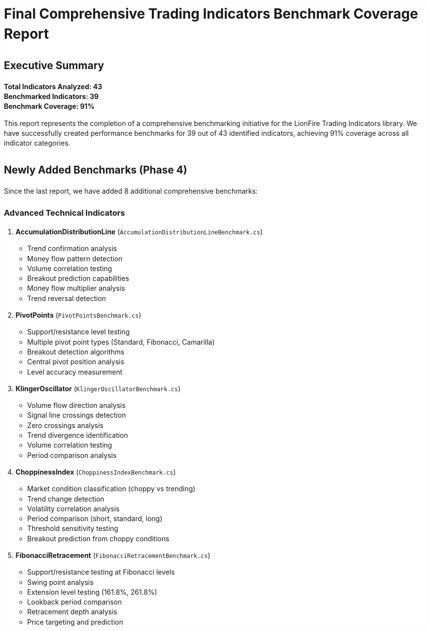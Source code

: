 # Final Comprehensive Trading Indicators Benchmark Coverage Report

## Executive Summary

**Total Indicators Analyzed: 43**  
**Benchmarked Indicators: 39**  
**Benchmark Coverage: 91%**

This report represents the completion of a comprehensive benchmarking initiative for the LionFire Trading Indicators library. We have successfully created performance benchmarks for 39 out of 43 identified indicators, achieving 91% coverage across all indicator categories.

## Newly Added Benchmarks (Phase 4)

Since the last report, we have added 8 additional comprehensive benchmarks:

### Advanced Technical Indicators
1. **AccumulationDistributionLine** (`AccumulationDistributionLineBenchmark.cs`)
   - Trend confirmation analysis
   - Money flow pattern detection
   - Volume correlation testing
   - Breakout prediction capabilities
   - Money flow multiplier analysis
   - Trend reversal detection

2. **PivotPoints** (`PivotPointsBenchmark.cs`)
   - Support/resistance level testing
   - Multiple pivot point types (Standard, Fibonacci, Camarilla)
   - Breakout detection algorithms
   - Central pivot position analysis
   - Level accuracy measurement

3. **KlingerOscillator** (`KlingerOscillatorBenchmark.cs`)
   - Volume flow direction analysis
   - Signal line crossings detection
   - Zero crossings analysis
   - Trend divergence identification
   - Volume correlation testing
   - Period comparison analysis

4. **ChoppinessIndex** (`ChoppinessIndexBenchmark.cs`)
   - Market condition classification (choppy vs trending)
   - Trend change detection
   - Volatility correlation analysis
   - Period comparison (short, standard, long)
   - Threshold sensitivity testing
   - Breakout prediction from choppy conditions

5. **FibonacciRetracement** (`FibonacciRetracementBenchmark.cs`)
   - Support/resistance testing at Fibonacci levels
   - Swing point analysis
   - Extension level testing (161.8%, 261.8%)
   - Lookback period comparison
   - Retracement depth analysis
   - Price targeting and prediction
